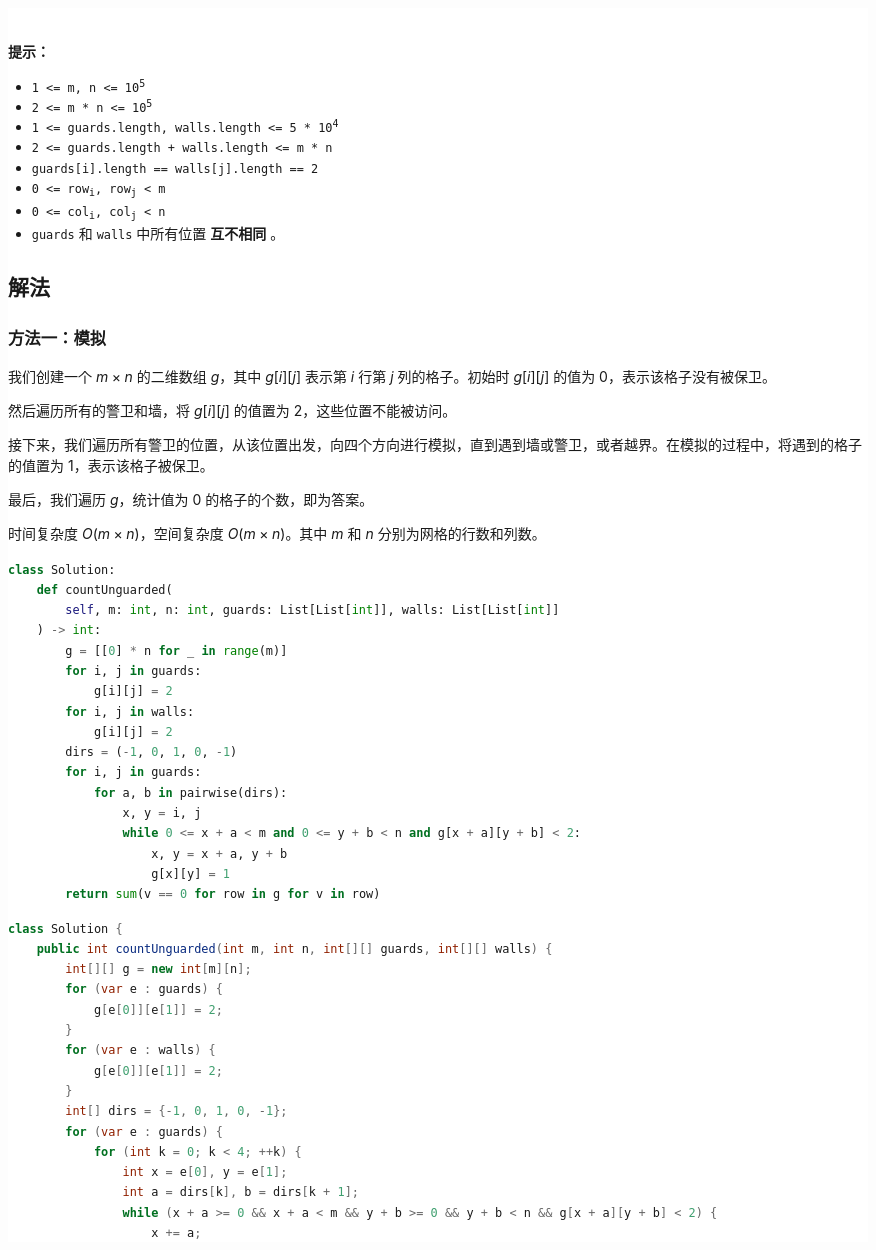 <p>&nbsp;</p>

<p><strong>提示：</strong></p>

<ul>
	<li><code>1 &lt;= m, n &lt;= 10<sup>5</sup></code></li>
	<li><code>2 &lt;= m * n &lt;= 10<sup>5</sup></code></li>
	<li><code>1 &lt;= guards.length, walls.length &lt;= 5 * 10<sup>4</sup></code></li>
	<li><code>2 &lt;= guards.length + walls.length &lt;= m * n</code></li>
	<li><code>guards[i].length == walls[j].length == 2</code></li>
	<li><code>0 &lt;= row<sub>i</sub>, row<sub>j</sub> &lt; m</code></li>
	<li><code>0 &lt;= col<sub>i</sub>, col<sub>j</sub> &lt; n</code></li>
	<li><code>guards</code>&nbsp;和&nbsp;<code>walls</code>&nbsp;中所有位置 <strong>互不相同</strong>&nbsp;。</li>
</ul>

## 解法

### 方法一：模拟

我们创建一个 $m \times n$ 的二维数组 $g$，其中 $g[i][j]$ 表示第 $i$ 行第 $j$ 列的格子。初始时 $g[i][j]$ 的值为 $0$，表示该格子没有被保卫。

然后遍历所有的警卫和墙，将 $g[i][j]$ 的值置为 $2$，这些位置不能被访问。

接下来，我们遍历所有警卫的位置，从该位置出发，向四个方向进行模拟，直到遇到墙或警卫，或者越界。在模拟的过程中，将遇到的格子的值置为 $1$，表示该格子被保卫。

最后，我们遍历 $g$，统计值为 $0$ 的格子的个数，即为答案。

时间复杂度 $O(m \times n)$，空间复杂度 $O(m \times n)$。其中 $m$ 和 $n$ 分别为网格的行数和列数。



```python
class Solution:
    def countUnguarded(
        self, m: int, n: int, guards: List[List[int]], walls: List[List[int]]
    ) -> int:
        g = [[0] * n for _ in range(m)]
        for i, j in guards:
            g[i][j] = 2
        for i, j in walls:
            g[i][j] = 2
        dirs = (-1, 0, 1, 0, -1)
        for i, j in guards:
            for a, b in pairwise(dirs):
                x, y = i, j
                while 0 <= x + a < m and 0 <= y + b < n and g[x + a][y + b] < 2:
                    x, y = x + a, y + b
                    g[x][y] = 1
        return sum(v == 0 for row in g for v in row)
```

```java
class Solution {
    public int countUnguarded(int m, int n, int[][] guards, int[][] walls) {
        int[][] g = new int[m][n];
        for (var e : guards) {
            g[e[0]][e[1]] = 2;
        }
        for (var e : walls) {
            g[e[0]][e[1]] = 2;
        }
        int[] dirs = {-1, 0, 1, 0, -1};
        for (var e : guards) {
            for (int k = 0; k < 4; ++k) {
                int x = e[0], y = e[1];
                int a = dirs[k], b = dirs[k + 1];
                while (x + a >= 0 && x + a < m && y + b >= 0 && y + b < n && g[x + a][y + b] < 2) {
                    x += a;
```